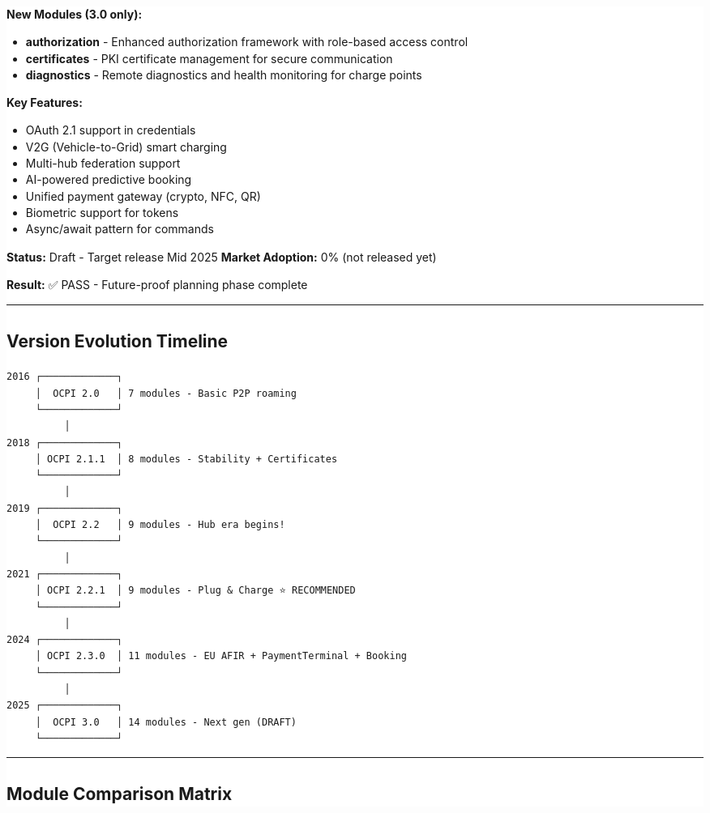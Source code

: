 **New Modules (3.0 only):**
- **authorization** - Enhanced authorization framework with role-based access control
- **certificates** - PKI certificate management for secure communication
- **diagnostics** - Remote diagnostics and health monitoring for charge points

**Key Features:**
- OAuth 2.1 support in credentials
- V2G (Vehicle-to-Grid) smart charging
- Multi-hub federation support
- AI-powered predictive booking
- Unified payment gateway (crypto, NFC, QR)
- Biometric support for tokens
- Async/await pattern for commands

**Status:** Draft - Target release Mid 2025
**Market Adoption:** 0% (not released yet)

**Result:** ✅ PASS - Future-proof planning phase complete

---

## Version Evolution Timeline

```
2016 ┌─────────────┐
     │  OCPI 2.0   │ 7 modules - Basic P2P roaming
     └─────────────┘
          │
2018 ┌─────────────┐
     │ OCPI 2.1.1  │ 8 modules - Stability + Certificates
     └─────────────┘
          │
2019 ┌─────────────┐
     │  OCPI 2.2   │ 9 modules - Hub era begins!
     └─────────────┘
          │
2021 ┌─────────────┐
     │ OCPI 2.2.1  │ 9 modules - Plug & Charge ⭐ RECOMMENDED
     └─────────────┘
          │
2024 ┌─────────────┐
     │ OCPI 2.3.0  │ 11 modules - EU AFIR + PaymentTerminal + Booking
     └─────────────┘
          │
2025 ┌─────────────┐
     │  OCPI 3.0   │ 14 modules - Next gen (DRAFT)
     └─────────────┘
```

---

## Module Comparison Matrix
